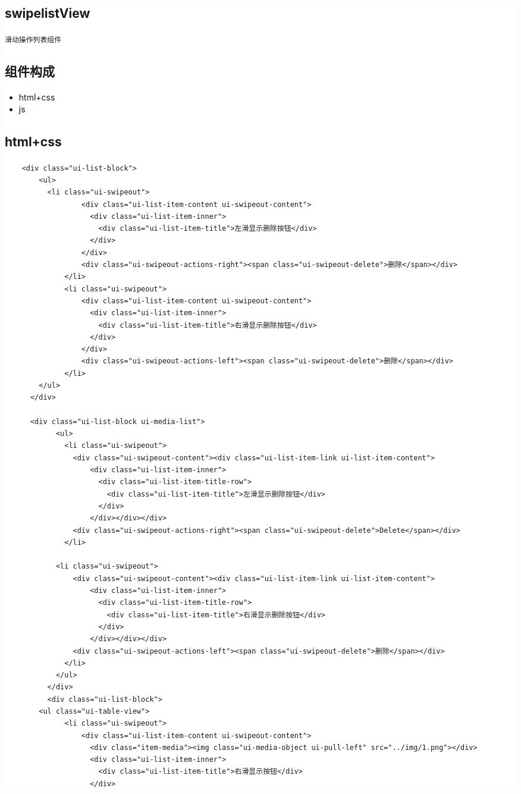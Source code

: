 ## <div id="swipelistView">swipelistView</div>

	滑动操作列表组件


## 组件构成
* html+css
* js

## html+css
		<div class="ui-list-block">
            <ul>
              <li class="ui-swipeout">
                      <div class="ui-list-item-content ui-swipeout-content">
                        <div class="ui-list-item-inner"> 
                          <div class="ui-list-item-title">左滑显示删除按钮</div>
                        </div>
                      </div>
                      <div class="ui-swipeout-actions-right"><span class="ui-swipeout-delete">删除</span></div>
                  </li>
                  <li class="ui-swipeout">
                      <div class="ui-list-item-content ui-swipeout-content">
                        <div class="ui-list-item-inner"> 
                          <div class="ui-list-item-title">右滑显示删除按钮</div>
                        </div>
                      </div>
                      <div class="ui-swipeout-actions-left"><span class="ui-swipeout-delete">删除</span></div>
                  </li>
            </ul>
          </div>  

          <div class="ui-list-block ui-media-list">
                <ul>
                  <li class="ui-swipeout">
                    <div class="ui-swipeout-content"><div class="ui-list-item-link ui-list-item-content">
                        <div class="ui-list-item-inner">
                          <div class="ui-list-item-title-row">
                            <div class="ui-list-item-title">左滑显示删除按钮</div>
                          </div>
                        </div></div></div>
                    <div class="ui-swipeout-actions-right"><span class="ui-swipeout-delete">Delete</span></div>
                  </li>
                  
                <li class="ui-swipeout">
                    <div class="ui-swipeout-content"><div class="ui-list-item-link ui-list-item-content">
                        <div class="ui-list-item-inner">
                          <div class="ui-list-item-title-row">
                            <div class="ui-list-item-title">右滑显示删除按钮</div>
                          </div>
                        </div></div></div>
                    <div class="ui-swipeout-actions-left"><span class="ui-swipeout-delete">删除</span></div>
                  </li>
                </ul>
              </div>
              <div class="ui-list-block">
            <ul class="ui-table-view">
                  <li class="ui-swipeout">
                      <div class="ui-list-item-content ui-swipeout-content">
                        <div class="item-media"><img class="ui-media-object ui-pull-left" src="../img/1.png"></div>
                        <div class="ui-list-item-inner"> 
                          <div class="ui-list-item-title">右滑显示按钮</div>
                        </div>